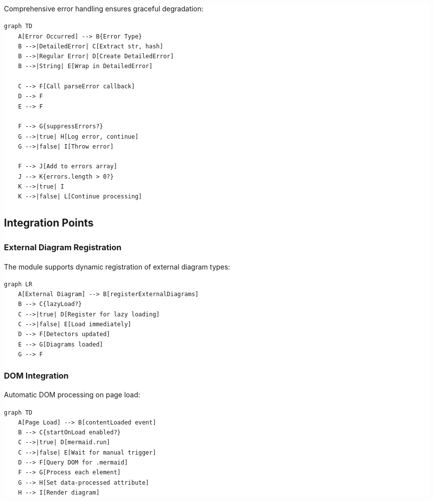 Comprehensive error handling ensures graceful degradation:

```mermaid
graph TD
    A[Error Occurred] --> B{Error Type}
    B -->|DetailedError| C[Extract str, hash]
    B -->|Regular Error| D[Create DetailedError]
    B -->|String| E[Wrap in DetailedError]
    
    C --> F[Call parseError callback]
    D --> F
    E --> F
    
    F --> G{suppressErrors?}
    G -->|true| H[Log error, continue]
    G -->|false| I[Throw error]
    
    F --> J[Add to errors array]
    J --> K{errors.length > 0?}
    K -->|true| I
    K -->|false| L[Continue processing]
```

## Integration Points

### External Diagram Registration

The module supports dynamic registration of external diagram types:

```mermaid
graph LR
    A[External Diagram] --> B[registerExternalDiagrams]
    B --> C{lazyLoad?}
    C -->|true| D[Register for lazy loading]
    C -->|false| E[Load immediately]
    D --> F[Detectors updated]
    E --> G[Diagrams loaded]
    G --> F
```

### DOM Integration

Automatic DOM processing on page load:

```mermaid
graph TD
    A[Page Load] --> B[contentLoaded event]
    B --> C{startOnLoad enabled?}
    C -->|true| D[mermaid.run]
    C -->|false| E[Wait for manual trigger]
    D --> F[Query DOM for .mermaid]
    F --> G[Process each element]
    G --> H[Set data-processed attribute]
    H --> I[Render diagram]
```
